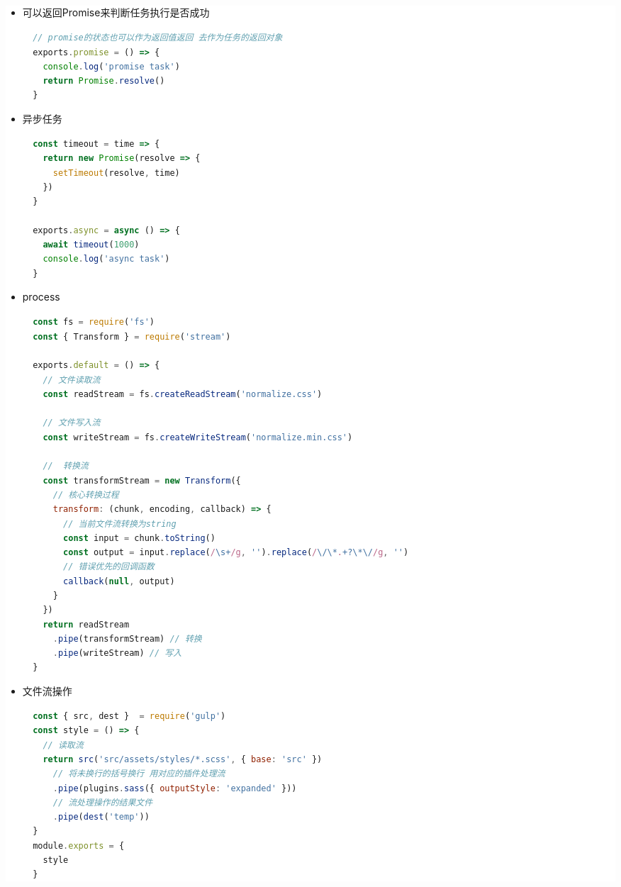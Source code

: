   - 可以返回Promise来判断任务执行是否成功
    ```js
      // promise的状态也可以作为返回值返回 去作为任务的返回对象
      exports.promise = () => {
        console.log('promise task')
        return Promise.resolve()
      }
    ```

  - 异步任务
    ```js
      const timeout = time => {
        return new Promise(resolve => {
          setTimeout(resolve, time)
        })
      }

      exports.async = async () => {
        await timeout(1000)
        console.log('async task')
      }
    ```
  
  - process
    ```js
      const fs = require('fs')
      const { Transform } = require('stream')

      exports.default = () => {
        // 文件读取流
        const readStream = fs.createReadStream('normalize.css')

        // 文件写入流
        const writeStream = fs.createWriteStream('normalize.min.css')

        //  转换流
        const transformStream = new Transform({
          // 核心转换过程
          transform: (chunk, encoding, callback) => {
            // 当前文件流转换为string
            const input = chunk.toString()
            const output = input.replace(/\s+/g, '').replace(/\/\*.+?\*\//g, '')
            // 错误优先的回调函数
            callback(null, output)
          }
        })
        return readStream
          .pipe(transformStream) // 转换
          .pipe(writeStream) // 写入
      }
    ```

  - 文件流操作
    ```js
      const { src, dest }  = require('gulp')
      const style = () => {
        // 读取流
        return src('src/assets/styles/*.scss', { base: 'src' })
          // 将未换行的括号换行 用对应的插件处理流
          .pipe(plugins.sass({ outputStyle: 'expanded' }))
          // 流处理操作的结果文件
          .pipe(dest('temp'))
      }
      module.exports = {
        style
      }
    ```